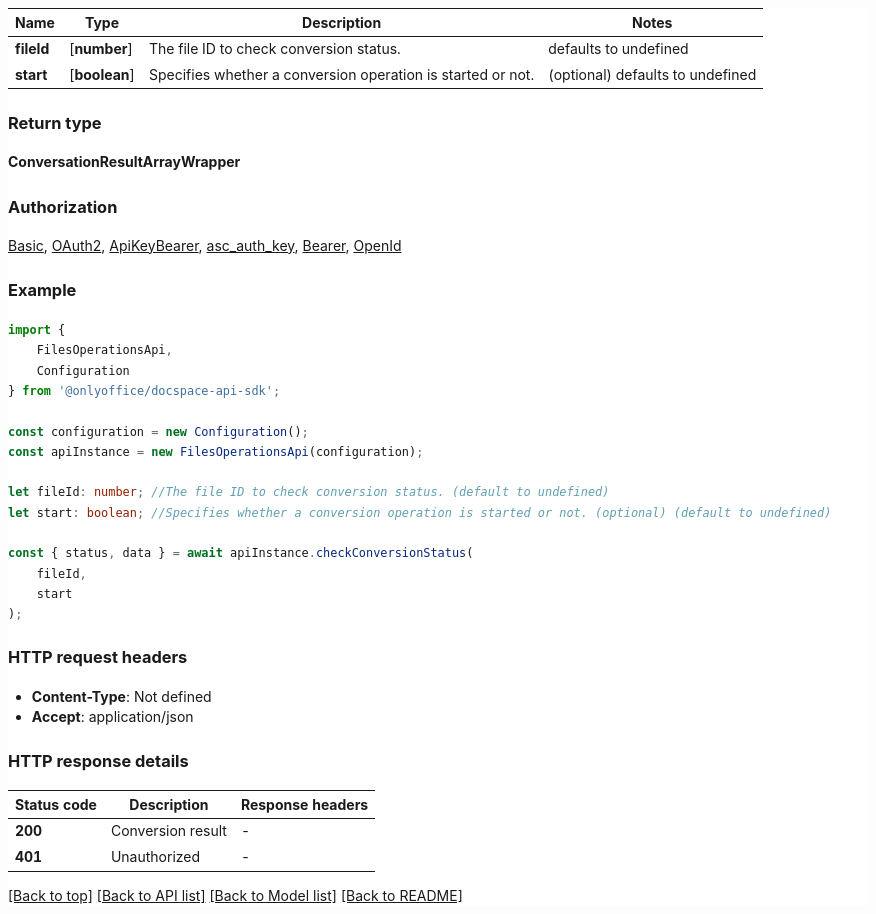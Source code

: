 |Name | Type | Description  | Notes|
|------------- | ------------- | ------------- | -------------|
| **fileId** | [**number**] | The file ID to check conversion status. | defaults to undefined|
| **start** | [**boolean**] | Specifies whether a conversion operation is started or not. | (optional) defaults to undefined|


### Return type

**ConversationResultArrayWrapper**

### Authorization

[Basic](../README.md#Basic), [OAuth2](../README.md#OAuth2), [ApiKeyBearer](../README.md#ApiKeyBearer), [asc_auth_key](../README.md#asc_auth_key), [Bearer](../README.md#Bearer), [OpenId](../README.md#OpenId)

### Example

```typescript
import {
    FilesOperationsApi,
    Configuration
} from '@onlyoffice/docspace-api-sdk';

const configuration = new Configuration();
const apiInstance = new FilesOperationsApi(configuration);

let fileId: number; //The file ID to check conversion status. (default to undefined)
let start: boolean; //Specifies whether a conversion operation is started or not. (optional) (default to undefined)

const { status, data } = await apiInstance.checkConversionStatus(
    fileId,
    start
);
```

### HTTP request headers

 - **Content-Type**: Not defined
 - **Accept**: application/json


### HTTP response details
| Status code | Description | Response headers |
|-------------|-------------|------------------|
|**200** | Conversion result |  -  |
|**401** | Unauthorized |  -  |

[[Back to top]](#) [[Back to API list]](../README.md#documentation-for-api-endpoints) [[Back to Model list]](../README.md#documentation-for-models) [[Back to README]](../README.md)
